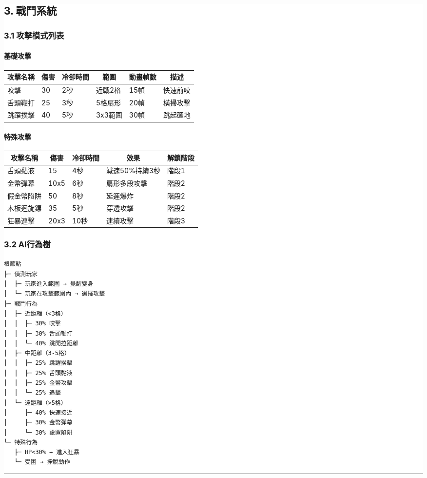 
## 3. 戰鬥系統

### 3.1 攻擊模式列表

#### 基礎攻擊
| 攻擊名稱 | 傷害 | 冷卻時間 | 範圍 | 動畫幀數 | 描述 |
|----------|------|----------|------|----------|------|
| 咬擊 | 30 | 2秒 | 近戰2格 | 15幀 | 快速前咬 |
| 舌頭鞭打 | 25 | 3秒 | 5格扇形 | 20幀 | 橫掃攻擊 |
| 跳躍撲擊 | 40 | 5秒 | 3x3範圍 | 30幀 | 跳起砸地 |

#### 特殊攻擊
| 攻擊名稱 | 傷害 | 冷卻時間 | 效果 | 解鎖階段 |
|----------|------|----------|------|----------|
| 舌頭黏液 | 15 | 4秒 | 減速50%持續3秒 | 階段1 |
| 金幣彈幕 | 10x5 | 6秒 | 扇形多段攻擊 | 階段2 |
| 假金幣陷阱 | 50 | 8秒 | 延遲爆炸 | 階段2 |
| 木板迴旋鏢 | 35 | 5秒 | 穿透攻擊 | 階段2 |
| 狂暴連擊 | 20x3 | 10秒 | 連續攻擊 | 階段3 |

### 3.2 AI行為樹

```
根節點
├─ 偵測玩家
│  ├─ 玩家進入範圍 → 覺醒變身
│  └─ 玩家在攻擊範圍內 → 選擇攻擊
├─ 戰鬥行為
│  ├─ 近距離（<3格）
│  │  ├─ 30% 咬擊
│  │  ├─ 30% 舌頭鞭打
│  │  └─ 40% 跳開拉距離
│  ├─ 中距離（3-5格）
│  │  ├─ 25% 跳躍撲擊
│  │  ├─ 25% 舌頭黏液
│  │  ├─ 25% 金幣攻擊
│  │  └─ 25% 追擊
│  └─ 遠距離（>5格）
│     ├─ 40% 快速接近
│     ├─ 30% 金幣彈幕
│     └─ 30% 設置陷阱
└─ 特殊行為
   ├─ HP<30% → 進入狂暴
   └─ 受困 → 掙脫動作
```

---